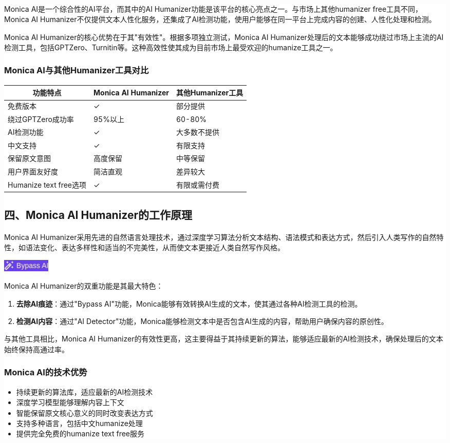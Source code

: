 Monica AI是一个综合性的AI平台，而其中的AI Humanizer功能是该平台的核心亮点之一。与市场上其他humanizer free工具不同，Monica AI Humanizer不仅提供文本人性化服务，还集成了AI检测功能，使用户能够在同一平台上完成内容的创建、人性化处理和检测。

Monica AI Humanizer的核心优势在于其"有效性"。根据多项独立测试，Monica AI Humanizer处理后的文本能够成功绕过市场上主流的AI检测工具，包括GPTZero、Turnitin等。这种高效性使其成为目前市场上最受欢迎的humanize工具之一。

### Monica AI与其他Humanizer工具对比

| 功能特点 | Monica AI Humanizer | 其他Humanizer工具 |
|---------|-------------------|-----------------|
| 免费版本 | ✓ | 部分提供 |
| 绕过GPTZero成功率 | 95%以上 | 60-80% |
| AI检测功能 | ✓ | 大多数不提供 |
| 中文支持 | ✓ | 有限支持 |
| 保留原文意图 | 高度保留 | 中等保留 |
| 用户界面友好度 | 简洁直观 | 差异较大 |
| Humanize text free选项 | ✓ | 有限或需付费 |

## 四、Monica AI Humanizer的工作原理

Monica AI Humanizer采用先进的自然语言处理技术，通过深度学习算法分析文本结构、语法模式和表达方式，然后引入人类写作的自然特性，如语法变化、表达多样性和适当的不完美性，从而使文本更接近人类自然写作风格。

![Monica功能按钮](/home/ubuntu/monica_ai_blog/monica_buttons.png)

Monica AI Humanizer的双重功能是其最大特色：

1. **去除AI痕迹**：通过"Bypass AI"功能，Monica能够有效转换AI生成的文本，使其通过各种AI检测工具的检测。

2. **检测AI内容**：通过"AI Detector"功能，Monica能够检测文本中是否包含AI生成的内容，帮助用户确保内容的原创性。

与其他工具相比，Monica AI Humanizer的有效性更高，这主要得益于其持续更新的算法，能够适应最新的AI检测技术，确保处理后的文本始终保持高通过率。

### Monica AI的技术优势

* 持续更新的算法库，适应最新的AI检测技术
* 深度学习模型能够理解内容上下文
* 智能保留原文核心意义的同时改变表达方式
* 支持多种语言，包括中文humanize处理
* 提供完全免费的humanize text free服务
